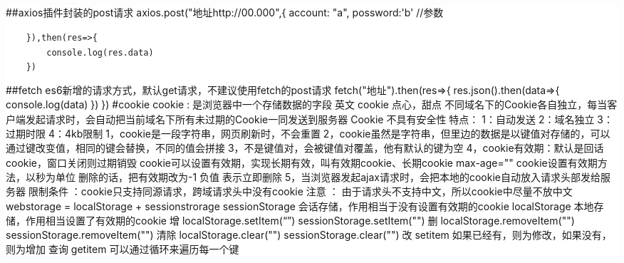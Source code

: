 ##axios插件封装的post请求
		axios.post("地址http://00.000",{
			account: "a",
			possword:'b' //参数
			
		}),then(res=>{
			console.log(res.data)
		})
		
##fetch es6新增的请求方式，默认get请求，不建议使用fetch的post请求
		fetch("地址").then(res=>{
			res.json().then(data=>{
				console.log(data)
			})
		})
#cookie
	cookie : 是浏览器中一个存储数据的字段
	英文 cookie 点心，甜点
	不同域名下的Cookie各自独立，每当客户端发起请求时，会自动把当前域名下所有未过期的Cookie一同发送到服务器
	Cookie 不具有安全性
	特点：
		1：自动发送
		2：域名独立
		3：过期时限
		4：4kb限制
	1，cookie是一段字符串，网页刷新时，不会重置
	2，cookie虽然是字符串，但里边的数据是以键值对存储的，可以通过键改变值，相同的键会替换，不同的值会拼接
	3，不是键值对，会被键值对覆盖，他有默认的键为空
	4，cookie有效期：默认是回话cookie，窗口关闭则过期销毁
		cookie可以设置有效期，实现长期有效，叫有效期cookie、长期cookie
		max-age="" cookie设置有效期方法，以秒为单位
		删除的话，把有效期改为-1 负值 表示立即删除
	5，当浏览器发起ajax请求时，会把本地的cookie自动放入请求头部发给服务器
		限制条件 ：cookie只支持同源请求，跨域请求头中没有cookie
		注意 ： 由于请求头不支持中文，所以cookie中尽量不放中文
	webstorage = localStorage + sessionstrorage
		sessionStorage 会话存储，作用相当于没有设置有效期的cookie
		localStorage 本地存储，作用相当设置了有效期的cookie
	增
		localStorage.setItem(“”)
		sessionStorage.setItem("")
	删
		localStorage.removeItem("")
		sessionStorage.removeItem("")
	清除
		localStorage.clear("")
		sessionStorage.clear("")
	改
		setitem 如果已经有，则为修改，如果没有，则为增加
	查询
		getitem 
		可以通过循环来遍历每一个键
		